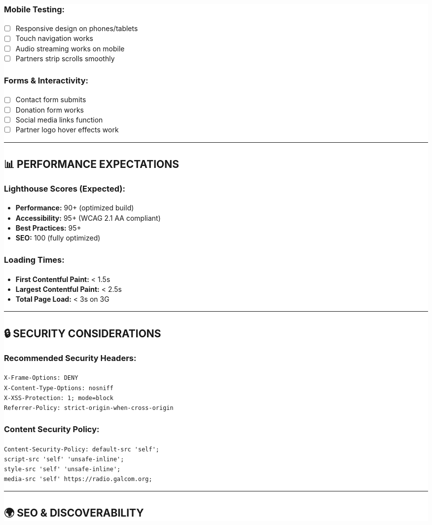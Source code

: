 ### **Mobile Testing:**
- [ ] Responsive design on phones/tablets
- [ ] Touch navigation works
- [ ] Audio streaming works on mobile
- [ ] Partners strip scrolls smoothly

### **Forms & Interactivity:**
- [ ] Contact form submits
- [ ] Donation form works
- [ ] Social media links function
- [ ] Partner logo hover effects work

---

## 📊 **PERFORMANCE EXPECTATIONS**

### **Lighthouse Scores (Expected):**
- **Performance:** 90+ (optimized build)
- **Accessibility:** 95+ (WCAG 2.1 AA compliant)
- **Best Practices:** 95+
- **SEO:** 100 (fully optimized)

### **Loading Times:**
- **First Contentful Paint:** < 1.5s
- **Largest Contentful Paint:** < 2.5s
- **Total Page Load:** < 3s on 3G

---

## 🔒 **SECURITY CONSIDERATIONS**

### **Recommended Security Headers:**
```
X-Frame-Options: DENY
X-Content-Type-Options: nosniff
X-XSS-Protection: 1; mode=block
Referrer-Policy: strict-origin-when-cross-origin
```

### **Content Security Policy:**
```
Content-Security-Policy: default-src 'self'; 
script-src 'self' 'unsafe-inline'; 
style-src 'self' 'unsafe-inline';
media-src 'self' https://radio.galcom.org;
```

---

## 🌍 **SEO & DISCOVERABILITY**
